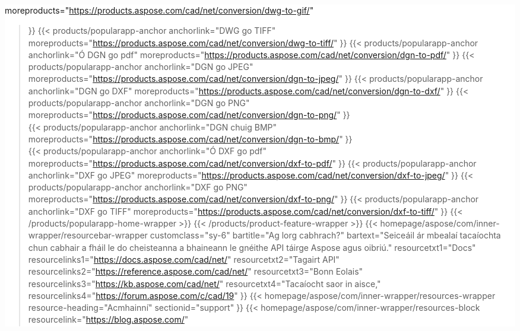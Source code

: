 moreproducts="https://products.aspose.com/cad/net/conversion/dwg-to-gif/"
>}} 
   {{< products/popularapp-anchor
 anchorlink="DWG go TIFF"
moreproducts="https://products.aspose.com/cad/net/conversion/dwg-to-tiff/"
>}} 
   {{< products/popularapp-anchor
 anchorlink="Ó DGN go pdf"
moreproducts="https://products.aspose.com/cad/net/conversion/dgn-to-pdf/"
>}} 
   {{< products/popularapp-anchor
 anchorlink="DGN go JPEG"
moreproducts="https://products.aspose.com/cad/net/conversion/dgn-to-jpeg/"
>}} 
   {{< products/popularapp-anchor
 anchorlink="DGN go DXF"
moreproducts="https://products.aspose.com/cad/net/conversion/dgn-to-dxf/"
>}} 
   {{< products/popularapp-anchor
 anchorlink="DGN go PNG"
moreproducts="https://products.aspose.com/cad/net/conversion/dgn-to-png/"
>}}  
   {{< products/popularapp-anchor
 anchorlink="DGN chuig BMP"
moreproducts="https://products.aspose.com/cad/net/conversion/dgn-to-bmp/"
>}}  
   {{< products/popularapp-anchor
 anchorlink="Ó DXF go pdf"
moreproducts="https://products.aspose.com/cad/net/conversion/dxf-to-pdf/"
>}} 
   {{< products/popularapp-anchor
 anchorlink="DXF go JPEG"
moreproducts="https://products.aspose.com/cad/net/conversion/dxf-to-jpeg/"
>}}
   {{< products/popularapp-anchor
 anchorlink="DXF go PNG"
moreproducts="https://products.aspose.com/cad/net/conversion/dxf-to-png/"
>}}
   {{< products/popularapp-anchor
 anchorlink="DXF go TIFF"
moreproducts="https://products.aspose.com/cad/net/conversion/dxf-to-tiff/"
>}}
   {{< /products/popularapp-home-wrapper >}}
   {{< /products/product-feature-wrapper >}}
{{< homepage/aspose/com/inner-wrapper/resourcebar-wrapper
customclass="sy-6"
bartitle="Ag lorg cabhrach?"
bartext="Seiceáil ár mbealaí tacaíochta chun cabhair a fháil le do cheisteanna a bhaineann le gnéithe API táirge Aspose agus oibriú."
resourcetxt1="Docs"
resourcelinks1="https://docs.aspose.com/cad/net/"
 resourcetxt2="Tagairt API"
 resourcelinks2="https://reference.aspose.com/cad/net/"
 resourcetxt3="Bonn Eolais"
 resourcelinks3="https://kb.aspose.com/cad/net/"
 resourcetxt4="Tacaíocht saor in aisce,"
 resourcelinks4="https://forum.aspose.com/c/cad/19"
>}}
{{< homepage/aspose/com/inner-wrapper/resources-wrapper
 resource-heading="Acmhainní"
 sectionid="support"
>}}
{{< homepage/aspose/com/inner-wrapper/resources-block
 resourcelink="https://blog.aspose.com/"